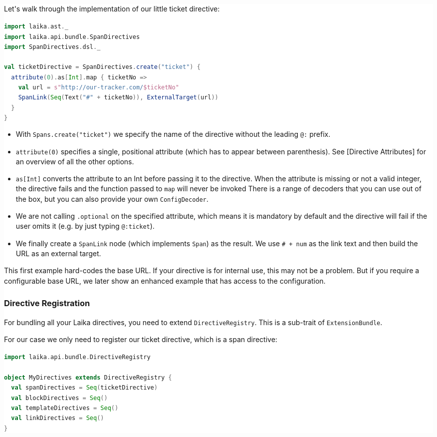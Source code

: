 Let's walk through the implementation of our little ticket directive:

```scala mdoc:silent
import laika.ast._
import laika.api.bundle.SpanDirectives
import SpanDirectives.dsl._

val ticketDirective = SpanDirectives.create("ticket") {
  attribute(0).as[Int].map { ticketNo => 
    val url = s"http://our-tracker.com/$ticketNo"
    SpanLink(Seq(Text("#" + ticketNo)), ExternalTarget(url))
  }
}
```

* With `Spans.create("ticket")` we specify the name of the directive without the leading `@:` prefix.

* `attribute(0)` specifies a single, positional attribute (which has to appear between parenthesis).
  See [Directive Attributes] for an overview of all the other options.

* `as[Int]` converts the attribute to an Int before passing it to the directive. 
  When the attribute is missing or not a valid integer, the directive fails and the function passed to `map`
  will never be invoked
  There is a range of decoders that you can use out of the box, but you can also provide your own `ConfigDecoder`.
  
* We are not calling `.optional` on the specified attribute, which means it is mandatory by default and the
  directive will fail if the user omits it (e.g. by just typing `@:ticket`).
  
* We finally create a `SpanLink` node (which implements `Span`) as the result.
  We use `# + num` as the link text and then build the URL as an external target.

This first example hard-codes the base URL. If your directive is for internal use, this may not be a problem.
But if you require a configurable base URL, we later show an enhanced example that has access to the configuration.


### Directive Registration

For bundling all your Laika directives, you need to extend `DirectiveRegistry`.
This is a sub-trait of `ExtensionBundle`.

For our case we only need to register our ticket directive, which is a span directive: 

```scala mdoc
import laika.api.bundle.DirectiveRegistry

object MyDirectives extends DirectiveRegistry {
  val spanDirectives = Seq(ticketDirective)
  val blockDirectives = Seq()
  val templateDirectives = Seq()
  val linkDirectives = Seq()
}
```


[directive-api]: https://github.com/planet42/Laika/blob/master/core/shared/src/main/scala/laika/directive/std/StandardDirectives.scala